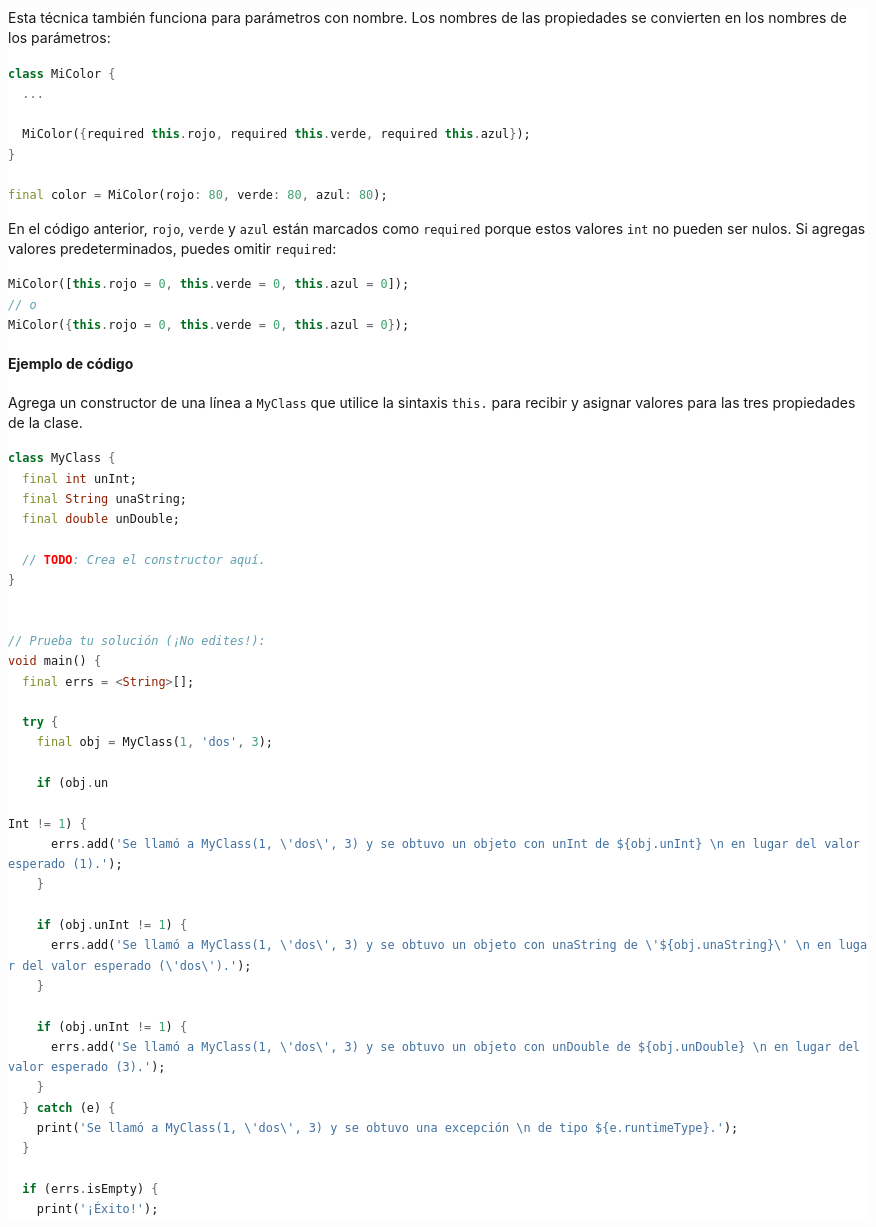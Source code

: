 Esta técnica también funciona para parámetros con nombre. Los nombres de las propiedades se convierten en los nombres de los parámetros:

```dart
class MiColor {
  ...

  MiColor({required this.rojo, required this.verde, required this.azul});
}

final color = MiColor(rojo: 80, verde: 80, azul: 80);
```

En el código anterior, `rojo`, `verde` y `azul` están marcados como `required` porque estos valores `int` no pueden ser nulos. Si agregas valores predeterminados, puedes omitir `required`:

```dart
MiColor([this.rojo = 0, this.verde = 0, this.azul = 0]);
// o
MiColor({this.rojo = 0, this.verde = 0, this.azul = 0});
```

#### Ejemplo de código

Agrega un constructor de una línea a `MyClass` que utilice la sintaxis `this.` para recibir y asignar valores para las tres propiedades de la clase.

```dart
class MyClass {
  final int unInt;
  final String unaString;
  final double unDouble;
  
  // TODO: Crea el constructor aquí.
}


// Prueba tu solución (¡No edites!):
void main() {
  final errs = <String>[];
  
  try {
    final obj = MyClass(1, 'dos', 3);
    
    if (obj.un

Int != 1) {
      errs.add('Se llamó a MyClass(1, \'dos\', 3) y se obtuvo un objeto con unInt de ${obj.unInt} \n en lugar del valor esperado (1).');
    }

    if (obj.unInt != 1) {
      errs.add('Se llamó a MyClass(1, \'dos\', 3) y se obtuvo un objeto con unaString de \'${obj.unaString}\' \n en lugar del valor esperado (\'dos\').');
    }

    if (obj.unInt != 1) {
      errs.add('Se llamó a MyClass(1, \'dos\', 3) y se obtuvo un objeto con unDouble de ${obj.unDouble} \n en lugar del valor esperado (3).');
    }
  } catch (e) {
    print('Se llamó a MyClass(1, \'dos\', 3) y se obtuvo una excepción \n de tipo ${e.runtimeType}.');
  }
  
  if (errs.isEmpty) {
    print('¡Éxito!');
```